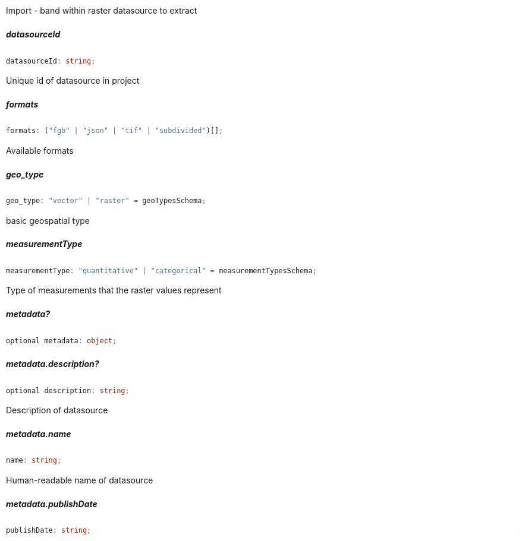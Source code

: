 Import - band within raster datasource to extract

##### datasourceId

```ts
datasourceId: string;
```

Unique id of datasource in project

##### formats

```ts
formats: ("fgb" | "json" | "tif" | "subdivided")[];
```

Available formats

##### geo_type

```ts
geo_type: "vector" | "raster" = geoTypesSchema;
```

basic geospatial type

##### measurementType

```ts
measurementType: "quantitative" | "categorical" = measurementTypesSchema;
```

Type of measurements that the raster values represent

##### metadata?

```ts
optional metadata: object;
```

##### metadata.description?

```ts
optional description: string;
```

Description of datasource

##### metadata.name

```ts
name: string;
```

Human-readable name of datasource

##### metadata.publishDate

```ts
publishDate: string;
```

